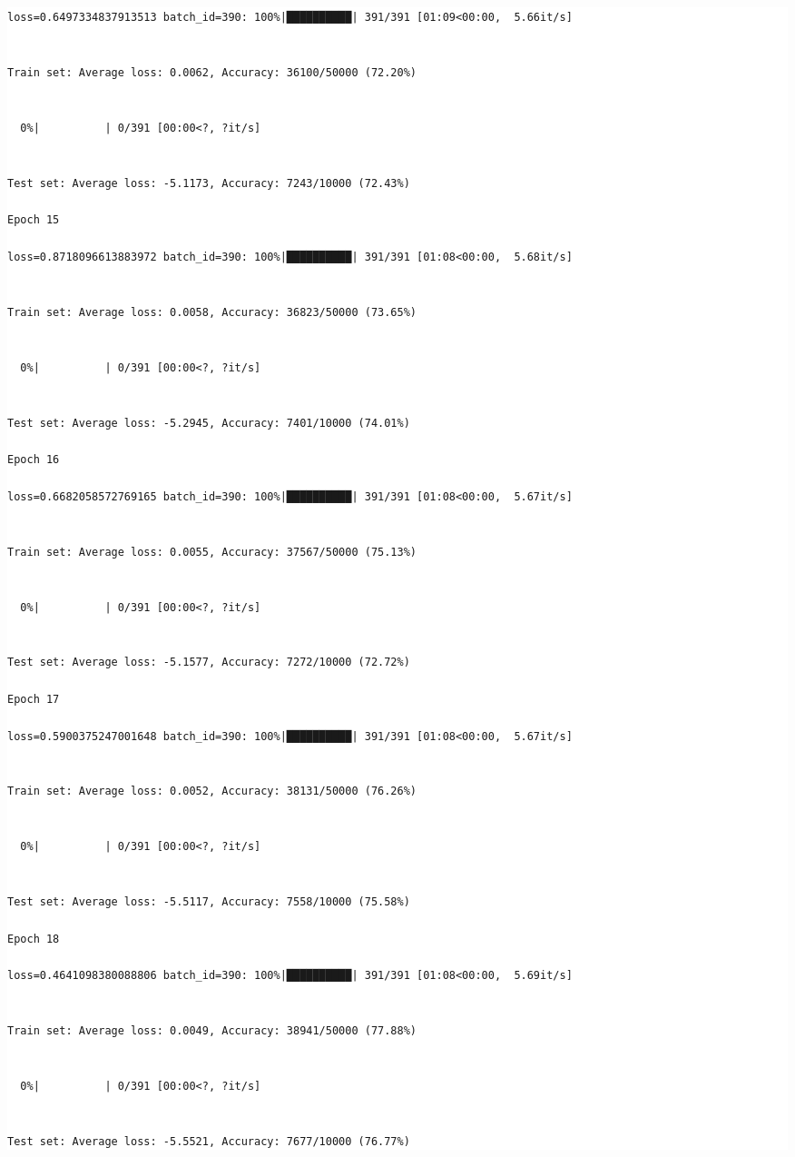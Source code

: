 ```
loss=0.6497334837913513 batch_id=390: 100%|██████████| 391/391 [01:09<00:00,  5.66it/s]


Train set: Average loss: 0.0062, Accuracy: 36100/50000 (72.20%)


  0%|          | 0/391 [00:00<?, ?it/s]


Test set: Average loss: -5.1173, Accuracy: 7243/10000 (72.43%)

Epoch 15

loss=0.8718096613883972 batch_id=390: 100%|██████████| 391/391 [01:08<00:00,  5.68it/s]


Train set: Average loss: 0.0058, Accuracy: 36823/50000 (73.65%)


  0%|          | 0/391 [00:00<?, ?it/s]


Test set: Average loss: -5.2945, Accuracy: 7401/10000 (74.01%)

Epoch 16

loss=0.6682058572769165 batch_id=390: 100%|██████████| 391/391 [01:08<00:00,  5.67it/s]


Train set: Average loss: 0.0055, Accuracy: 37567/50000 (75.13%)


  0%|          | 0/391 [00:00<?, ?it/s]


Test set: Average loss: -5.1577, Accuracy: 7272/10000 (72.72%)

Epoch 17

loss=0.5900375247001648 batch_id=390: 100%|██████████| 391/391 [01:08<00:00,  5.67it/s]


Train set: Average loss: 0.0052, Accuracy: 38131/50000 (76.26%)


  0%|          | 0/391 [00:00<?, ?it/s]


Test set: Average loss: -5.5117, Accuracy: 7558/10000 (75.58%)

Epoch 18

loss=0.4641098380088806 batch_id=390: 100%|██████████| 391/391 [01:08<00:00,  5.69it/s]


Train set: Average loss: 0.0049, Accuracy: 38941/50000 (77.88%)


  0%|          | 0/391 [00:00<?, ?it/s]


Test set: Average loss: -5.5521, Accuracy: 7677/10000 (76.77%)

```